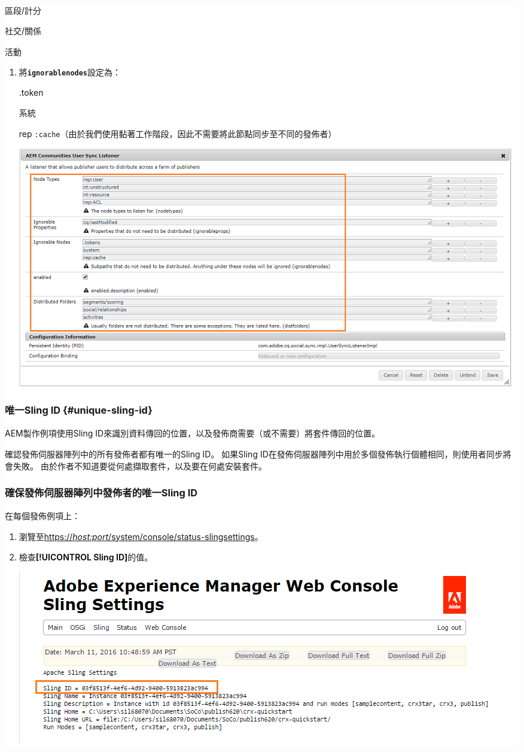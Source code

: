    區段/計分

   社交/關係

   活動

1. 將&#x200B;**`ignorablenodes`**&#x200B;設定為：

   .token

   系統

   rep `:cache`（由於我們使用黏著工作階段，因此不需要將此節點同步至不同的發佈者）

   ![user-sync-listner](assets/user-sync-listner.png)

### 唯一Sling ID {#unique-sling-id}

AEM製作例項使用Sling ID來識別資料傳回的位置，以及發佈商需要（或不需要）將套件傳回的位置。

確認發佈伺服器陣列中的所有發佈者都有唯一的Sling ID。 如果Sling ID在發佈伺服器陣列中用於多個發佈執行個體相同，則使用者同步將會失敗。 由於作者不知道要從何處擷取套件，以及要在何處安裝套件。



### 確保發佈伺服器陣列中發佈者的唯一Sling ID

在每個發佈例項上：

1. 瀏覽至[https://_host:port_/system/console/status-slingsettings](http://localhost:4503/system/console/status-slingsettings)。
1. 檢查&#x200B;**[!UICONTROL Sling ID]**&#x200B;的值。

   ![slid](assets/slingid.png)
